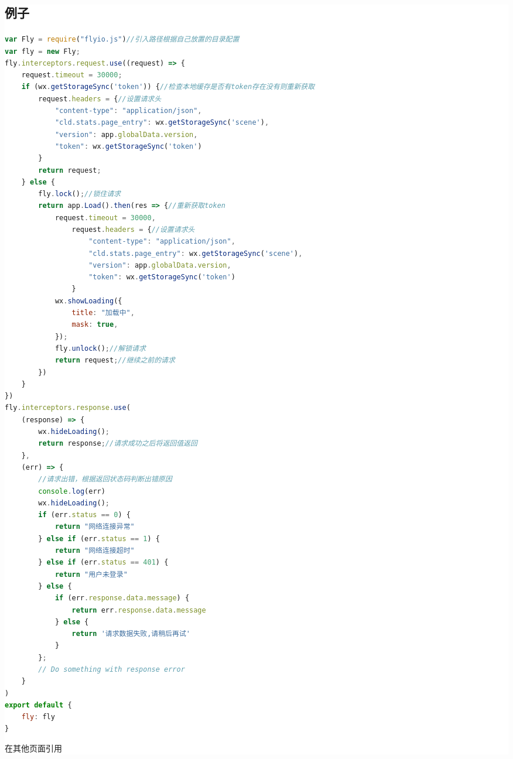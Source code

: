 ## 例子
```javascript
var Fly = require("flyio.js")//引入路径根据自己放置的目录配置
var fly = new Fly;
fly.interceptors.request.use((request) => {
    request.timeout = 30000;
    if (wx.getStorageSync('token')) {//检查本地缓存是否有token存在没有则重新获取
        request.headers = {//设置请求头
            "content-type": "application/json",
            "cld.stats.page_entry": wx.getStorageSync('scene'),
            "version": app.globalData.version,
            "token": wx.getStorageSync('token')
        }
        return request;
    } else {
        fly.lock();//锁住请求
        return app.Load().then(res => {//重新获取token
            request.timeout = 30000,
                request.headers = {//设置请求头
                    "content-type": "application/json",
                    "cld.stats.page_entry": wx.getStorageSync('scene'),
                    "version": app.globalData.version,
                    "token": wx.getStorageSync('token')
                }
            wx.showLoading({
                title: "加载中",
                mask: true,
            });
            fly.unlock();//解锁请求
            return request;//继续之前的请求
        })
    }
})
fly.interceptors.response.use(
    (response) => {
        wx.hideLoading();
        return response;//请求成功之后将返回值返回
    },
    (err) => {
        //请求出错，根据返回状态码判断出错原因
        console.log(err)
        wx.hideLoading();
        if (err.status == 0) {
            return "网络连接异常"
        } else if (err.status == 1) {
            return "网络连接超时"
        } else if (err.status == 401) {
            return "用户未登录"
        } else {
            if (err.response.data.message) {
                return err.response.data.message
            } else {
                return '请求数据失败,请稍后再试'
            }
        };
        // Do something with response error
    }
)
export default {
    fly: fly
}
```
在其他页面引用